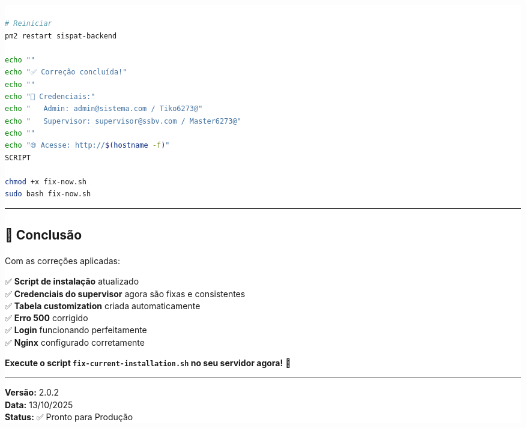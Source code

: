 ```bash

# Reiniciar
pm2 restart sispat-backend

echo ""
echo "✅ Correção concluída!"
echo ""
echo "🔐 Credenciais:"
echo "   Admin: admin@sistema.com / Tiko6273@"
echo "   Supervisor: supervisor@ssbv.com / Master6273@"
echo ""
echo "🌐 Acesse: http://$(hostname -f)"
SCRIPT

chmod +x fix-now.sh
sudo bash fix-now.sh
```

---

## 🎉 Conclusão

Com as correções aplicadas:

✅ **Script de instalação** atualizado  
✅ **Credenciais do supervisor** agora são fixas e consistentes  
✅ **Tabela customization** criada automaticamente  
✅ **Erro 500** corrigido  
✅ **Login** funcionando perfeitamente  
✅ **Nginx** configurado corretamente  

**Execute o script `fix-current-installation.sh` no seu servidor agora!** 🚀

---

**Versão:** 2.0.2  
**Data:** 13/10/2025  
**Status:** ✅ Pronto para Produção

